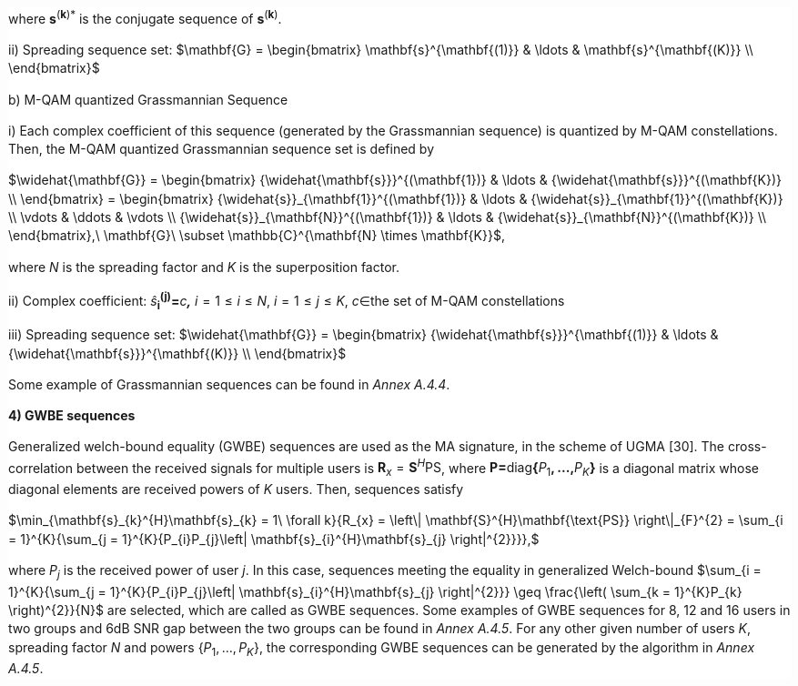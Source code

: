 where ${\mathbf{s}^{\left( \mathbf{k} \right)}}^{*}$ is the conjugate
sequence of $\mathbf{s}^{\left( \mathbf{k} \right)}$.

ii\) Spreading sequence set: $\mathbf{G} = \begin{bmatrix}
\mathbf{s}^{\mathbf{(1)}} & \ldots & \mathbf{s}^{\mathbf{(K)}} \\
\end{bmatrix}$

b\) M-QAM quantized Grassmannian Sequence

i\) Each complex coefficient of this sequence (generated by the
Grassmannian sequence) is quantized by M-QAM constellations. Then, the
M-QAM quantized Grassmannian sequence set is defined by

$\widehat{\mathbf{G}} = \begin{bmatrix}
{\widehat{\mathbf{s}}}^{(\mathbf{1})} & \ldots & {\widehat{\mathbf{s}}}^{(\mathbf{K})} \\
\end{bmatrix} = \begin{bmatrix}
{\widehat{s}}_{\mathbf{1}}^{(\mathbf{1})} & \ldots & {\widehat{s}}_{\mathbf{1}}^{(\mathbf{K})} \\
 \vdots & \ddots & \vdots \\
{\widehat{s}}_{\mathbf{N}}^{(\mathbf{1})} & \ldots & {\widehat{s}}_{\mathbf{N}}^{(\mathbf{K})} \\
\end{bmatrix},\ \mathbf{G}\  \subset \mathbb{C}^{\mathbf{N} \times \mathbf{K}}$,

where *N* is the spreading factor and *K* is the superposition factor.

ii\) Complex coefficient:
${\widehat{s}}_{\mathbf{i}}^{\mathbf{(j)}}\mathbf{=}c$***,***
$i = 1 \leq i \leq N,\ i = 1 \leq j \leq K,\ c \in$the set of M-QAM
constellations

iii\) Spreading sequence set: $\widehat{\mathbf{G}} = \begin{bmatrix}
{\widehat{\mathbf{s}}}^{\mathbf{(1)}} & \ldots & {\widehat{\mathbf{s}}}^{\mathbf{(K)}} \\
\end{bmatrix}$

Some example of Grassmannian sequences can be found in *Annex A.4.4*.

**4) GWBE sequences**

Generalized welch-bound equality (GWBE) sequences are used as the MA
signature, in the scheme of UGMA \[30\]. The cross-correlation between
the received signals for multiple users is
$\mathbf{R}_{x} = \mathbf{S}^{H}\mathbf{\text{PS}}$, where
$\mathbf{P =}\text{diag}\mathbf{\{}P_{1}\mathbf{,...,}P_{K}\mathbf{\}}$
is a diagonal matrix whose diagonal elements are received powers of *K*
users. Then, sequences satisfy

$\min_{\mathbf{s}_{k}^{H}\mathbf{s}_{k} = 1\ \forall k}{R_{x} = \left\| \mathbf{S}^{H}\mathbf{\text{PS}} \right\|_{F}^{2} = \sum_{i = 1}^{K}{\sum_{j = 1}^{K}{P_{i}P_{j}\left| \mathbf{s}_{i}^{H}\mathbf{s}_{j} \right|^{2}}}},$

where $P_{j}$ is the received power of user *j*. In this case, sequences
meeting the equality in generalized Welch-bound
$\sum_{i = 1}^{K}{\sum_{j = 1}^{K}{P_{i}P_{j}\left| \mathbf{s}_{i}^{H}\mathbf{s}_{j} \right|^{2}}} \geq \frac{\left( \sum_{k = 1}^{K}P_{k} \right)^{2}}{N}$
are selected, which are called as GWBE sequences. Some examples of GWBE
sequences for 8, 12 and 16 users in two groups and 6dB SNR gap between
the two groups can be found in *Annex A.4.5*. For any other given number
of users *K*, spreading factor *N* and powers $\{ P_{1},\ldots,P_{K}\}$,
the corresponding GWBE sequences can be generated by the algorithm in
*Annex A.4.5*.
